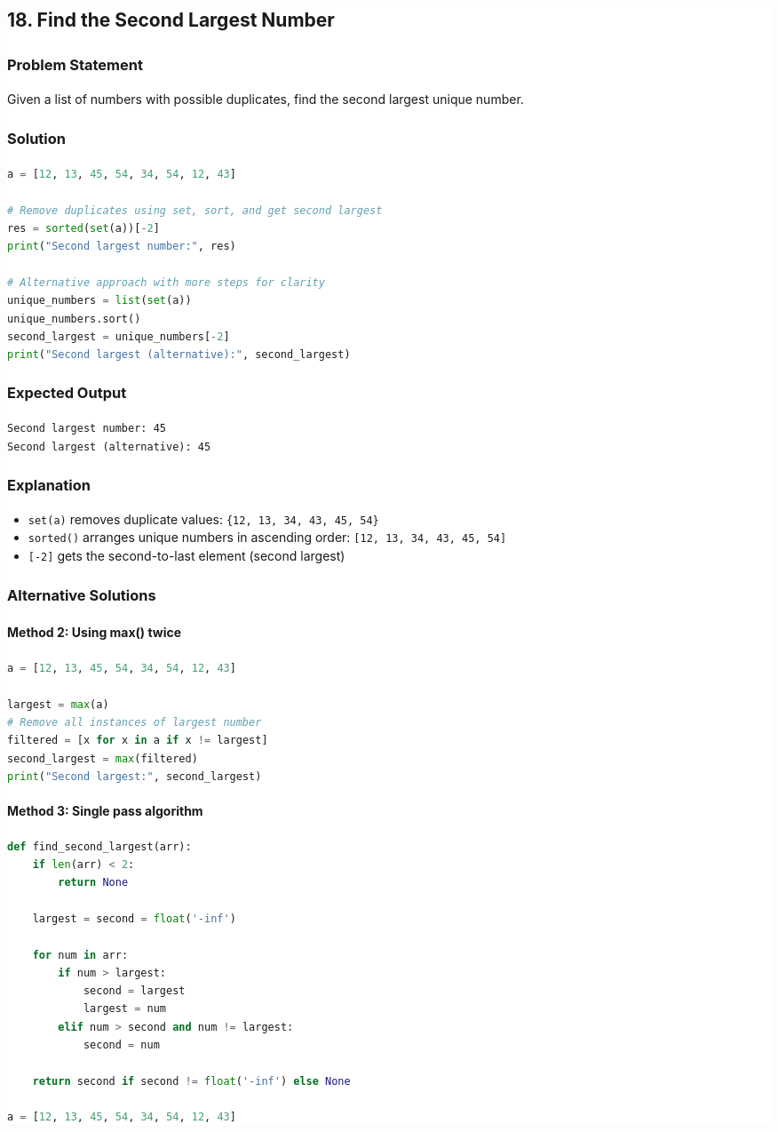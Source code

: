 
## 18. Find the Second Largest Number

### Problem Statement
Given a list of numbers with possible duplicates, find the second largest unique number.

### Solution
```python
a = [12, 13, 45, 54, 34, 54, 12, 43]

# Remove duplicates using set, sort, and get second largest
res = sorted(set(a))[-2]
print("Second largest number:", res)

# Alternative approach with more steps for clarity
unique_numbers = list(set(a))
unique_numbers.sort()
second_largest = unique_numbers[-2]
print("Second largest (alternative):", second_largest)
```

### Expected Output
```
Second largest number: 45
Second largest (alternative): 45
```

### Explanation
- `set(a)` removes duplicate values: `{12, 13, 34, 43, 45, 54}`
- `sorted()` arranges unique numbers in ascending order: `[12, 13, 34, 43, 45, 54]`
- `[-2]` gets the second-to-last element (second largest)

### Alternative Solutions

#### Method 2: Using max() twice
```python
a = [12, 13, 45, 54, 34, 54, 12, 43]

largest = max(a)
# Remove all instances of largest number
filtered = [x for x in a if x != largest]
second_largest = max(filtered)
print("Second largest:", second_largest)
```

#### Method 3: Single pass algorithm
```python
def find_second_largest(arr):
    if len(arr) < 2:
        return None
    
    largest = second = float('-inf')
    
    for num in arr:
        if num > largest:
            second = largest
            largest = num
        elif num > second and num != largest:
            second = num
    
    return second if second != float('-inf') else None

a = [12, 13, 45, 54, 34, 54, 12, 43]
```